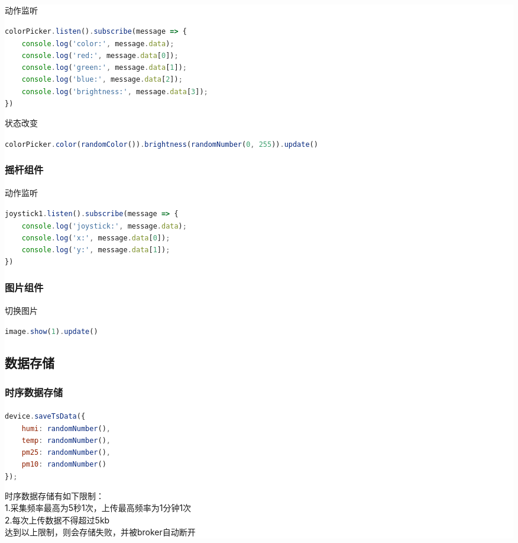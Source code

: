 动作监听  

```js
colorPicker.listen().subscribe(message => {
    console.log('color:', message.data);
    console.log('red:', message.data[0]);
    console.log('green:', message.data[1]);
    console.log('blue:', message.data[2]);
    console.log('brightness:', message.data[3]);
})
```

状态改变

```js  
colorPicker.color(randomColor()).brightness(randomNumber(0, 255)).update()
```

### 摇杆组件  

动作监听  

```js
joystick1.listen().subscribe(message => {
    console.log('joystick:', message.data);
    console.log('x:', message.data[0]);
    console.log('y:', message.data[1]);
})
```

### 图片组件  

切换图片  

```js
image.show(1).update()
```

## 数据存储  

### 时序数据存储  

```js
device.saveTsData({
    humi: randomNumber(),
    temp: randomNumber(),
    pm25: randomNumber(),
    pm10: randomNumber()
});
```

时序数据存储有如下限制：  
    1.采集频率最高为5秒1次，上传最高频率为1分钟1次  
    2.每次上传数据不得超过5kb  
达到以上限制，则会存储失败，并被broker自动断开  
